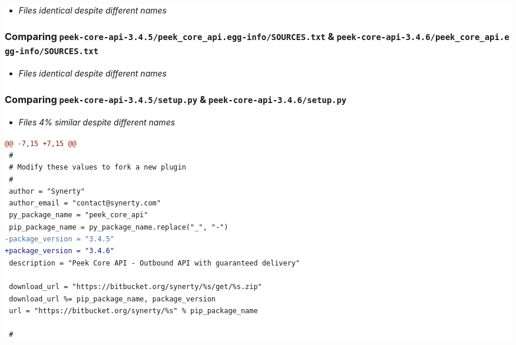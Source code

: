  * *Files identical despite different names*

### Comparing `peek-core-api-3.4.5/peek_core_api.egg-info/SOURCES.txt` & `peek-core-api-3.4.6/peek_core_api.egg-info/SOURCES.txt`

 * *Files identical despite different names*

### Comparing `peek-core-api-3.4.5/setup.py` & `peek-core-api-3.4.6/setup.py`

 * *Files 4% similar despite different names*

```diff
@@ -7,15 +7,15 @@
 #
 # Modify these values to fork a new plugin
 #
 author = "Synerty"
 author_email = "contact@synerty.com"
 py_package_name = "peek_core_api"
 pip_package_name = py_package_name.replace("_", "-")
-package_version = "3.4.5"
+package_version = "3.4.6"
 description = "Peek Core API - Outbound API with guaranteed delivery"
 
 download_url = "https://bitbucket.org/synerty/%s/get/%s.zip"
 download_url %= pip_package_name, package_version
 url = "https://bitbucket.org/synerty/%s" % pip_package_name
 
 #
```

